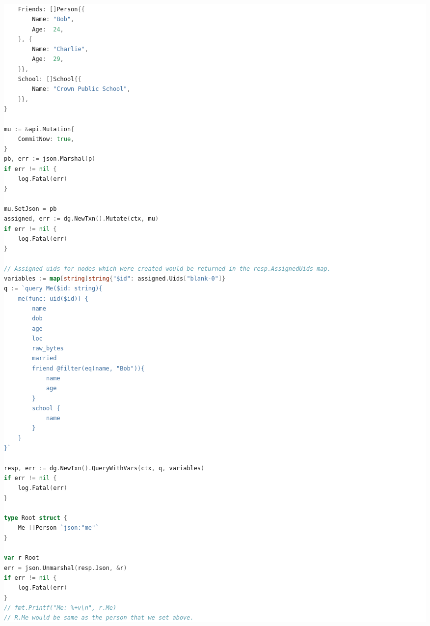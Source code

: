 ```go
	Friends: []Person{{
		Name: "Bob",
		Age:  24,
	}, {
		Name: "Charlie",
		Age:  29,
	}},
	School: []School{{
		Name: "Crown Public School",
	}},
}

mu := &api.Mutation{
	CommitNow: true,
}
pb, err := json.Marshal(p)
if err != nil {
	log.Fatal(err)
}

mu.SetJson = pb
assigned, err := dg.NewTxn().Mutate(ctx, mu)
if err != nil {
	log.Fatal(err)
}

// Assigned uids for nodes which were created would be returned in the resp.AssignedUids map.
variables := map[string]string{"$id": assigned.Uids["blank-0"]}
q := `query Me($id: string){
	me(func: uid($id)) {
		name
		dob
		age
		loc
		raw_bytes
		married
		friend @filter(eq(name, "Bob")){
			name
			age
		}
		school {
			name
		}
	}
}`

resp, err := dg.NewTxn().QueryWithVars(ctx, q, variables)
if err != nil {
	log.Fatal(err)
}

type Root struct {
	Me []Person `json:"me"`
}

var r Root
err = json.Unmarshal(resp.Json, &r)
if err != nil {
	log.Fatal(err)
}
// fmt.Printf("Me: %+v\n", r.Me)
// R.Me would be same as the person that we set above.

```